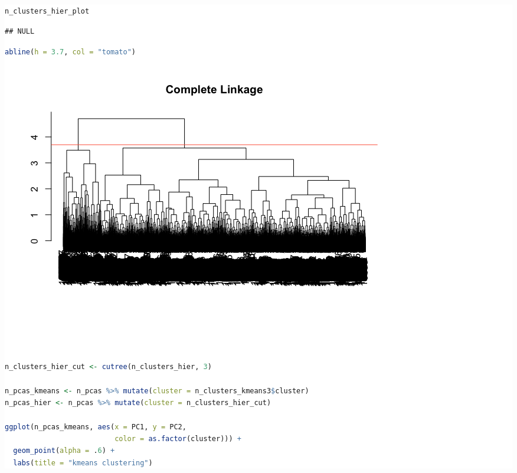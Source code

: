 ``` r
n_clusters_hier_plot
```

    ## NULL

``` r
abline(h = 3.7, col = "tomato")
```

![](nba_technical_report_files/figure-gfm/unnamed-chunk-5-2.png)

``` r
n_clusters_hier_cut <- cutree(n_clusters_hier, 3)

n_pcas_kmeans <- n_pcas %>% mutate(cluster = n_clusters_kmeans3$cluster)
n_pcas_hier <- n_pcas %>% mutate(cluster = n_clusters_hier_cut)

ggplot(n_pcas_kmeans, aes(x = PC1, y = PC2,
                          color = as.factor(cluster))) + 
  geom_point(alpha = .6) +
  labs(title = "kmeans clustering")
```
